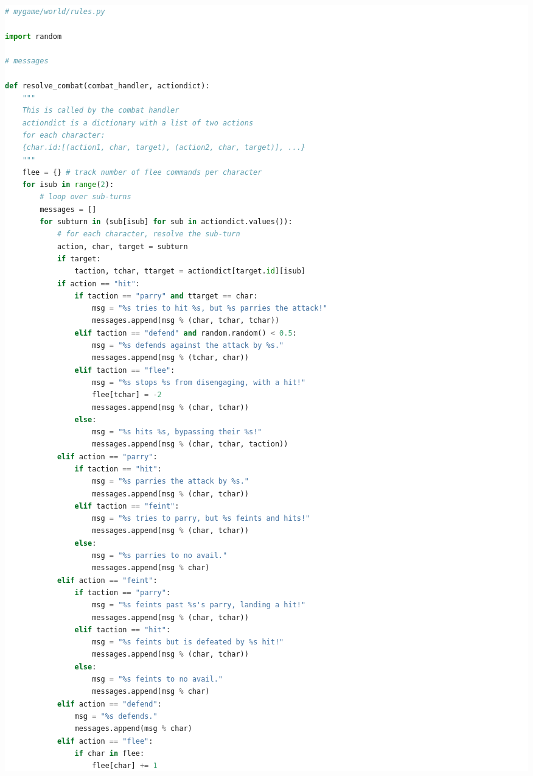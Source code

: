 
```python
# mygame/world/rules.py

import random

# messages 

def resolve_combat(combat_handler, actiondict):
    """
    This is called by the combat handler
    actiondict is a dictionary with a list of two actions
    for each character:
    {char.id:[(action1, char, target), (action2, char, target)], ...}
    """
    flee = {} # track number of flee commands per character
    for isub in range(2):
        # loop over sub-turns
        messages = []
        for subturn in (sub[isub] for sub in actiondict.values()):
            # for each character, resolve the sub-turn
            action, char, target = subturn
            if target:
                taction, tchar, ttarget = actiondict[target.id][isub]
            if action == "hit":
                if taction == "parry" and ttarget == char:
                    msg = "%s tries to hit %s, but %s parries the attack!"
                    messages.append(msg % (char, tchar, tchar))
                elif taction == "defend" and random.random() < 0.5:
                    msg = "%s defends against the attack by %s."
                    messages.append(msg % (tchar, char))
                elif taction == "flee":
                    msg = "%s stops %s from disengaging, with a hit!"
                    flee[tchar] = -2
                    messages.append(msg % (char, tchar))
                else:
                    msg = "%s hits %s, bypassing their %s!"
                    messages.append(msg % (char, tchar, taction))
            elif action == "parry":
                if taction == "hit":
                    msg = "%s parries the attack by %s."
                    messages.append(msg % (char, tchar))
                elif taction == "feint":
                    msg = "%s tries to parry, but %s feints and hits!"
                    messages.append(msg % (char, tchar))
                else:
                    msg = "%s parries to no avail."
                    messages.append(msg % char)
            elif action == "feint":
                if taction == "parry":
                    msg = "%s feints past %s's parry, landing a hit!"
                    messages.append(msg % (char, tchar))
                elif taction == "hit":
                    msg = "%s feints but is defeated by %s hit!"
                    messages.append(msg % (char, tchar))
                else:
                    msg = "%s feints to no avail."
                    messages.append(msg % char)
            elif action == "defend":
                msg = "%s defends."
                messages.append(msg % char)
            elif action == "flee":
                if char in flee:
                    flee[char] += 1
```